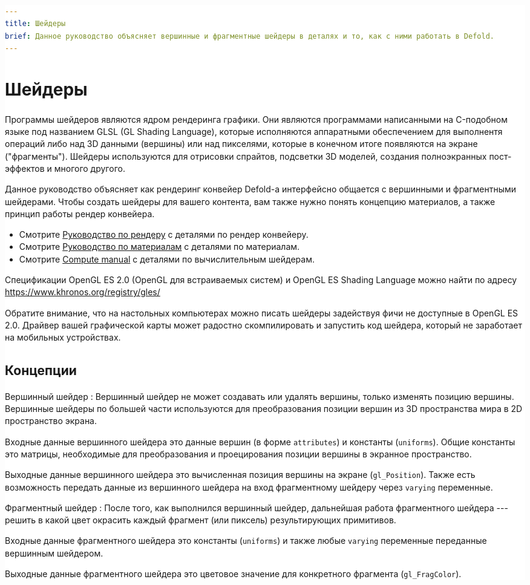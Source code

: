 ```yaml
---
title: Шейдеры
brief: Данное руководство объясняет вершинные и фрагментные шейдеры в деталях и то, как с ними работать в Defold.
---
```


# Шейдеры

Программы шейдеров являются ядром рендеринга графики. Они являются программами написанными на C-подобном языке под названием GLSL (GL Shading Language), которые исполняются аппаратными обеспечением для выполнентя операций либо над 3D данными (вершины) или над пикселями, которые в конечном итоге появляются на экране ("фрагменты"). Шейдеры используются для отрисовки спрайтов, подсветки 3D моделей, создания полноэкранных пост-эффектов и многого другого.

Данное руководство объясняет как рендеринг конвейер Defold-а интерфейсно общается с вершинными и фрагментными шейдерами. Чтобы создать шейдеры для вашего контента, вам также нужно понять концепцию материалов, а также принцип работы рендер конвейера.

* Смотрите [Руководство по рендеру](/manuals/render) с деталями по рендер конвейеру.
* Смотрите [Руководство по материалам](/manuals/material) с деталями по материалам.
* Смотрите [Compute manual](/manuals/compute) с деталями по вычислительным шейдерам.

Спецификации OpenGL ES 2.0 (OpenGL для встраиваемых систем) и OpenGL ES Shading Language можно найти по адресу  https://www.khronos.org/registry/gles/

Обратите внимание, что на настольных компьютерах можно писать шейдеры задействуя фичи не доступные в OpenGL ES 2.0. Драйвер вашей графической карты может радостно скомпилировать и запустить код шейдера, который не заработает на мобильных устройствах.


## Концепции

Вершинный шейдер
: Вершинный шейдер не может создавать или удалять вершины, только изменять позицию вершины. Вершинные шейдеры по большей части используются для преобразования позиции вершин из 3D пространства мира в 2D пространство экрана.

  Входные данные вершинного шейдера это данные вершин (в форме `attributes`) и константы (`uniforms`). Общие константы это матрицы, необходимые для преобразования и проецирования позиции вершины в экранное пространство.

  Выходные данные вершинного шейдера это вычисленная позиция вершины на экране (`gl_Position`). Также есть возможность передать данные из вершинного шейдера на вход фрагментному шейдеру через `varying` переменные.

Фрагментный шейдер
: После того, как выполнился вершинный шейдер, дальнейшая работа фрагментного шейдера --- решить в какой цвет окрасить каждый фрагмент (или пиксель) результирующих примитивов.

  Входные данные фрагментного шейдера это константы (`uniforms`) и также любые `varying` переменные переданные вершинным шейдером.

  Выходные данные фрагментного шейдера это цветовое значение для конкретного фрагмента (`gl_FragColor`).
